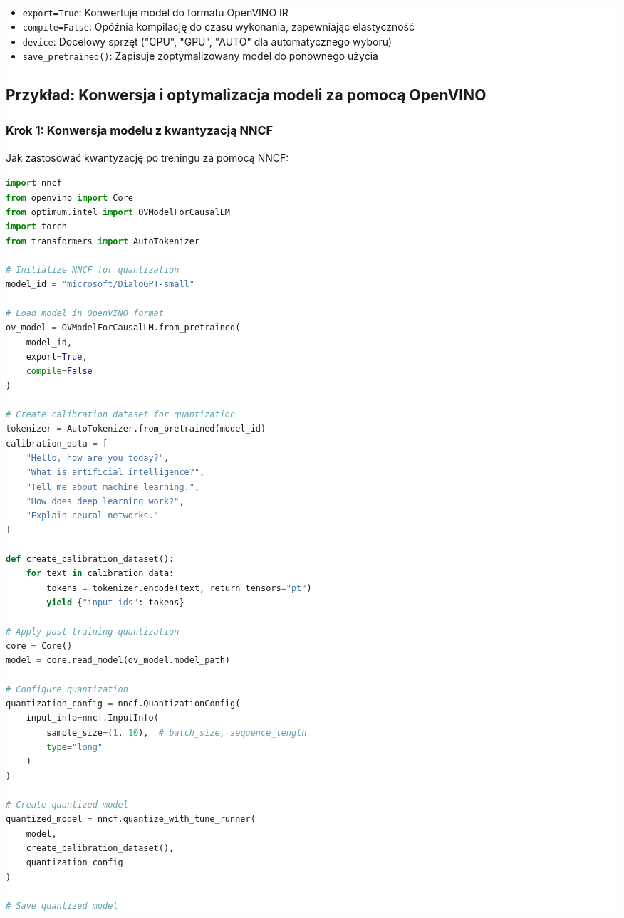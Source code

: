 - `export=True`: Konwertuje model do formatu OpenVINO IR
- `compile=False`: Opóźnia kompilację do czasu wykonania, zapewniając elastyczność
- `device`: Docelowy sprzęt ("CPU", "GPU", "AUTO" dla automatycznego wyboru)
- `save_pretrained()`: Zapisuje zoptymalizowany model do ponownego użycia

## Przykład: Konwersja i optymalizacja modeli za pomocą OpenVINO

### Krok 1: Konwersja modelu z kwantyzacją NNCF

Jak zastosować kwantyzację po treningu za pomocą NNCF:

```python
import nncf
from openvino import Core
from optimum.intel import OVModelForCausalLM
import torch
from transformers import AutoTokenizer

# Initialize NNCF for quantization
model_id = "microsoft/DialoGPT-small"

# Load model in OpenVINO format
ov_model = OVModelForCausalLM.from_pretrained(
    model_id, 
    export=True,
    compile=False
)

# Create calibration dataset for quantization
tokenizer = AutoTokenizer.from_pretrained(model_id)
calibration_data = [
    "Hello, how are you today?",
    "What is artificial intelligence?",
    "Tell me about machine learning.",
    "How does deep learning work?",
    "Explain neural networks."
]

def create_calibration_dataset():
    for text in calibration_data:
        tokens = tokenizer.encode(text, return_tensors="pt")
        yield {"input_ids": tokens}

# Apply post-training quantization
core = Core()
model = core.read_model(ov_model.model_path)

# Configure quantization
quantization_config = nncf.QuantizationConfig(
    input_info=nncf.InputInfo(
        sample_size=(1, 10),  # batch_size, sequence_length
        type="long"
    )
)

# Create quantized model
quantized_model = nncf.quantize_with_tune_runner(
    model,
    create_calibration_dataset(),
    quantization_config
)

# Save quantized model
```